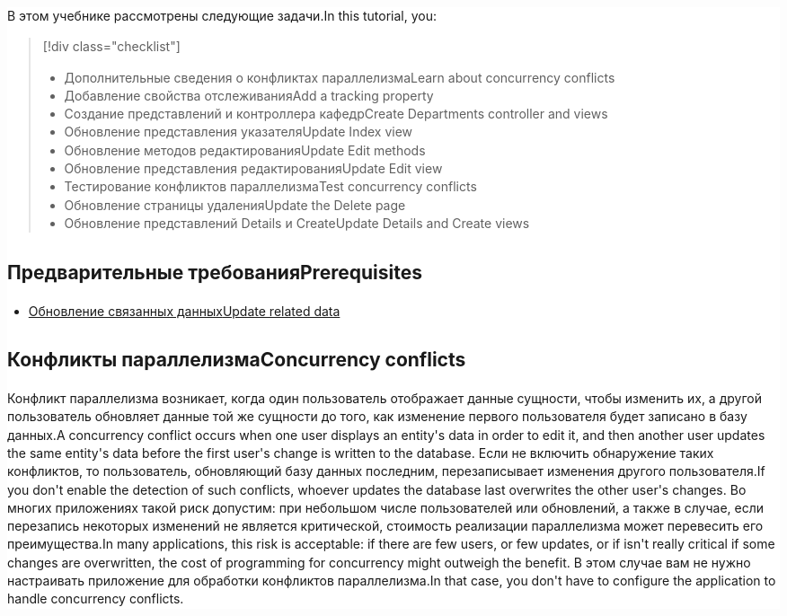 <span data-ttu-id="4cab9-110">В этом учебнике рассмотрены следующие задачи.</span><span class="sxs-lookup"><span data-stu-id="4cab9-110">In this tutorial, you:</span></span>

> [!div class="checklist"]
> * <span data-ttu-id="4cab9-111">Дополнительные сведения о конфликтах параллелизма</span><span class="sxs-lookup"><span data-stu-id="4cab9-111">Learn about concurrency conflicts</span></span>
> * <span data-ttu-id="4cab9-112">Добавление свойства отслеживания</span><span class="sxs-lookup"><span data-stu-id="4cab9-112">Add a tracking property</span></span>
> * <span data-ttu-id="4cab9-113">Создание представлений и контроллера кафедр</span><span class="sxs-lookup"><span data-stu-id="4cab9-113">Create Departments controller and views</span></span>
> * <span data-ttu-id="4cab9-114">Обновление представления указателя</span><span class="sxs-lookup"><span data-stu-id="4cab9-114">Update Index view</span></span>
> * <span data-ttu-id="4cab9-115">Обновление методов редактирования</span><span class="sxs-lookup"><span data-stu-id="4cab9-115">Update Edit methods</span></span>
> * <span data-ttu-id="4cab9-116">Обновление представления редактирования</span><span class="sxs-lookup"><span data-stu-id="4cab9-116">Update Edit view</span></span>
> * <span data-ttu-id="4cab9-117">Тестирование конфликтов параллелизма</span><span class="sxs-lookup"><span data-stu-id="4cab9-117">Test concurrency conflicts</span></span>
> * <span data-ttu-id="4cab9-118">Обновление страницы удаления</span><span class="sxs-lookup"><span data-stu-id="4cab9-118">Update the Delete page</span></span>
> * <span data-ttu-id="4cab9-119">Обновление представлений Details и Create</span><span class="sxs-lookup"><span data-stu-id="4cab9-119">Update Details and Create views</span></span>

## <a name="prerequisites"></a><span data-ttu-id="4cab9-120">Предварительные требования</span><span class="sxs-lookup"><span data-stu-id="4cab9-120">Prerequisites</span></span>

* [<span data-ttu-id="4cab9-121">Обновление связанных данных</span><span class="sxs-lookup"><span data-stu-id="4cab9-121">Update related data</span></span>](update-related-data.md)

## <a name="concurrency-conflicts"></a><span data-ttu-id="4cab9-122">Конфликты параллелизма</span><span class="sxs-lookup"><span data-stu-id="4cab9-122">Concurrency conflicts</span></span>

<span data-ttu-id="4cab9-123">Конфликт параллелизма возникает, когда один пользователь отображает данные сущности, чтобы изменить их, а другой пользователь обновляет данные той же сущности до того, как изменение первого пользователя будет записано в базу данных.</span><span class="sxs-lookup"><span data-stu-id="4cab9-123">A concurrency conflict occurs when one user displays an entity's data in order to edit it, and then another user updates the same entity's data before the first user's change is written to the database.</span></span> <span data-ttu-id="4cab9-124">Если не включить обнаружение таких конфликтов, то пользователь, обновляющий базу данных последним, перезаписывает изменения другого пользователя.</span><span class="sxs-lookup"><span data-stu-id="4cab9-124">If you don't enable the detection of such conflicts, whoever updates the database last overwrites the other user's changes.</span></span> <span data-ttu-id="4cab9-125">Во многих приложениях такой риск допустим: при небольшом числе пользователей или обновлений, а также в случае, если перезапись некоторых изменений не является критической, стоимость реализации параллелизма может перевесить его преимущества.</span><span class="sxs-lookup"><span data-stu-id="4cab9-125">In many applications, this risk is acceptable: if there are few users, or few updates, or if isn't really critical if some changes are overwritten, the cost of programming for concurrency might outweigh the benefit.</span></span> <span data-ttu-id="4cab9-126">В этом случае вам не нужно настраивать приложение для обработки конфликтов параллелизма.</span><span class="sxs-lookup"><span data-stu-id="4cab9-126">In that case, you don't have to configure the application to handle concurrency conflicts.</span></span>
